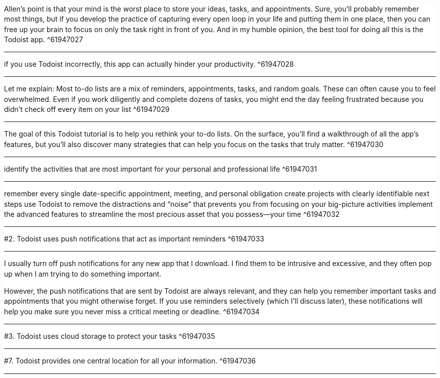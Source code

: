 
Allen’s point is that your mind is the worst place to store your ideas, tasks, and appointments. Sure, you’ll probably remember most things, but if you develop the practice of capturing every open loop in your life and putting them in one place, then you can free up your brain to focus on only the task right in front of you. And in my humble opinion, the best tool for doing all this is the Todoist app.  ^61947027

---

if you use Todoist incorrectly, this app can actually hinder your productivity.  ^61947028

---

Let me explain: Most to-do lists are a mix of reminders, appointments, tasks, and random goals. These can often cause you to feel overwhelmed. Even if you work diligently and complete dozens of tasks, you might end the day feeling frustrated because you didn’t check off every item on your list  ^61947029

---

The goal of this Todoist tutorial is to help you rethink your to-do lists. On the surface, you’ll find a walkthrough of all the app’s features, but you’ll also discover many strategies that can help you focus on the tasks that truly matter.  ^61947030

---

identify the activities that are most important for your personal and professional life  ^61947031

---

remember every single date-specific appointment, meeting, and personal obligation
create projects with clearly identifiable next steps
use Todoist to remove the distractions and “noise” that prevents you from focusing on your big-picture activities
implement the advanced features to streamline the most precious asset that you possess—your time  ^61947032

---

#2. Todoist uses push notifications that act as important reminders  ^61947033

---

I usually turn off push notifications for any new app that I download. I find them to be intrusive and excessive, and they often pop up when I am trying to do something important.

However, the push notifications that are sent by Todoist are always relevant, and they can help you remember important tasks and appointments that you might otherwise forget. If you use reminders selectively (which I’ll discuss later), these notifications will help you make sure you never miss a critical meeting or deadline.  ^61947034

---

#3. Todoist uses cloud storage to protect your tasks  ^61947035

---

#7. Todoist provides one central location for all your information.  ^61947036

---